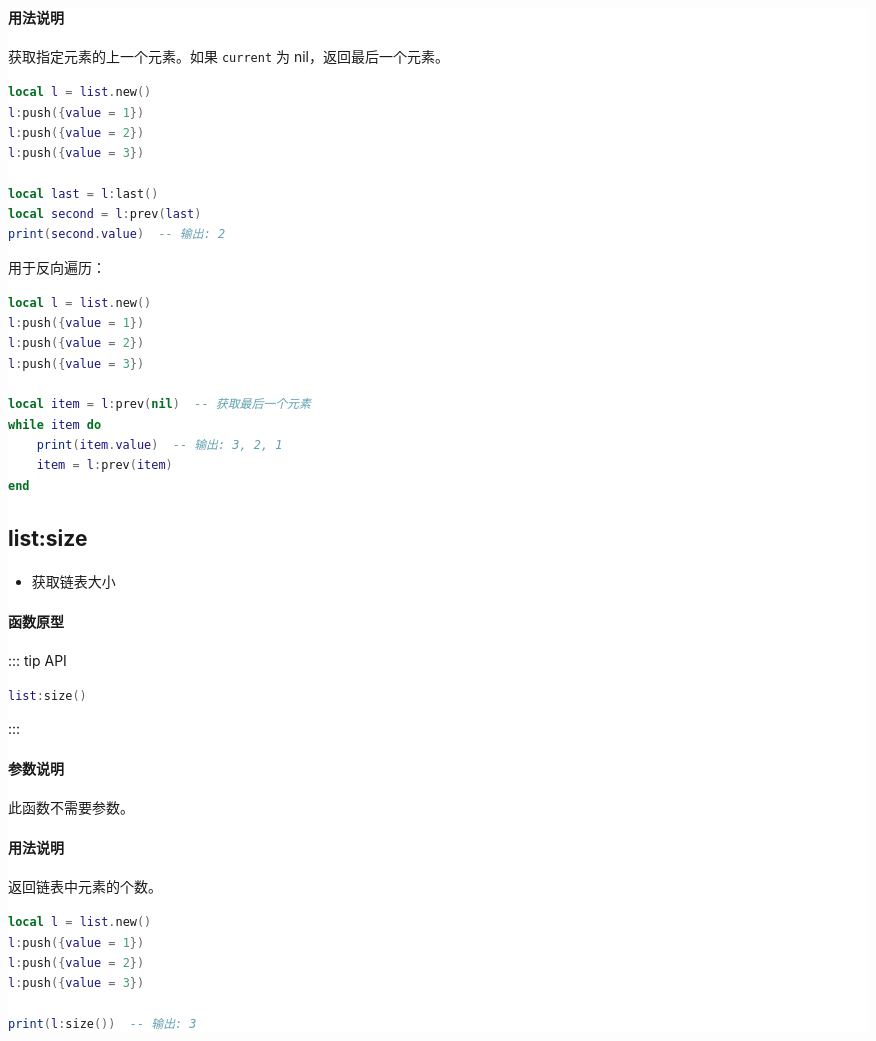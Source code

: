 #### 用法说明

获取指定元素的上一个元素。如果 `current` 为 nil，返回最后一个元素。

```lua
local l = list.new()
l:push({value = 1})
l:push({value = 2})
l:push({value = 3})

local last = l:last()
local second = l:prev(last)
print(second.value)  -- 输出: 2
```

用于反向遍历：

```lua
local l = list.new()
l:push({value = 1})
l:push({value = 2})
l:push({value = 3})

local item = l:prev(nil)  -- 获取最后一个元素
while item do
    print(item.value)  -- 输出: 3, 2, 1
    item = l:prev(item)
end
```

## list:size

- 获取链表大小

#### 函数原型

::: tip API
```lua
list:size()
```
:::

#### 参数说明

此函数不需要参数。

#### 用法说明

返回链表中元素的个数。

```lua
local l = list.new()
l:push({value = 1})
l:push({value = 2})
l:push({value = 3})

print(l:size())  -- 输出: 3
```
